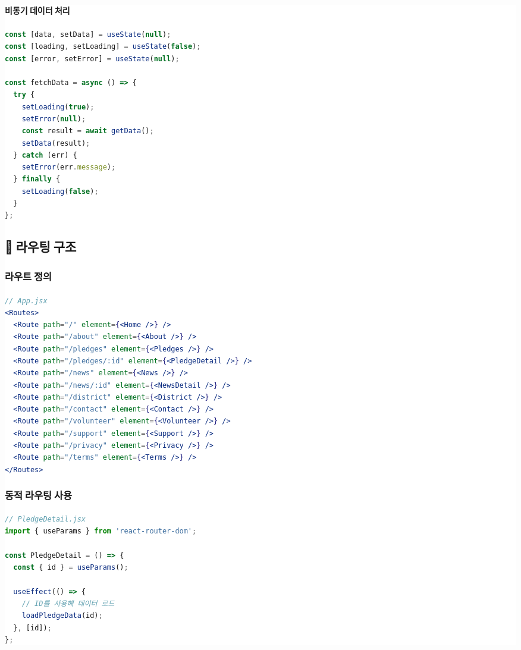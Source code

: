 #### 비동기 데이터 처리
```jsx
const [data, setData] = useState(null);
const [loading, setLoading] = useState(false);
const [error, setError] = useState(null);

const fetchData = async () => {
  try {
    setLoading(true);
    setError(null);
    const result = await getData();
    setData(result);
  } catch (err) {
    setError(err.message);
  } finally {
    setLoading(false);
  }
};
```

## 🔀 라우팅 구조

### 라우트 정의
```jsx
// App.jsx
<Routes>
  <Route path="/" element={<Home />} />
  <Route path="/about" element={<About />} />
  <Route path="/pledges" element={<Pledges />} />
  <Route path="/pledges/:id" element={<PledgeDetail />} />
  <Route path="/news" element={<News />} />
  <Route path="/news/:id" element={<NewsDetail />} />
  <Route path="/district" element={<District />} />
  <Route path="/contact" element={<Contact />} />
  <Route path="/volunteer" element={<Volunteer />} />
  <Route path="/support" element={<Support />} />
  <Route path="/privacy" element={<Privacy />} />
  <Route path="/terms" element={<Terms />} />
</Routes>
```

### 동적 라우팅 사용
```jsx
// PledgeDetail.jsx
import { useParams } from 'react-router-dom';

const PledgeDetail = () => {
  const { id } = useParams();
  
  useEffect(() => {
    // ID를 사용해 데이터 로드
    loadPledgeData(id);
  }, [id]);
};
```
